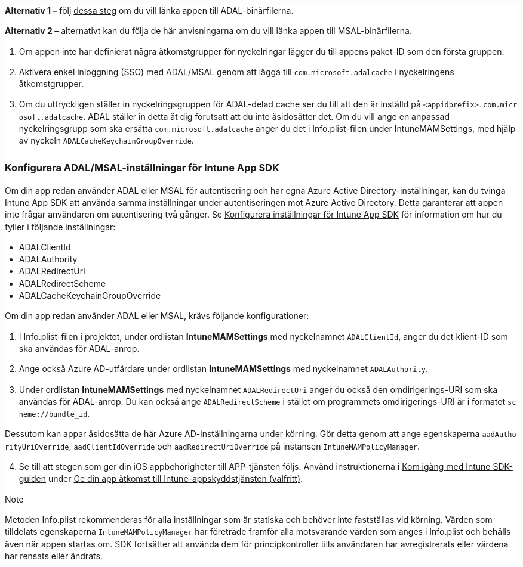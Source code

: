 **Alternativ 1 –** följ [dessa steg](https://github.com/AzureAD/azure-activedirectory-library-for-objc#download) om du vill länka appen till ADAL-binärfilerna.

**Alternativ 2 –** alternativt kan du följa [de här anvisningarna](https://github.com/AzureAD/microsoft-authentication-library-for-objc#installation) om du vill länka appen till MSAL-binärfilerna.

1. Om appen inte har definierat några åtkomstgrupper för nyckelringar lägger du till appens paket-ID som den första gruppen.

2. Aktivera enkel inloggning (SSO) med ADAL/MSAL genom att lägga till `com.microsoft.adalcache` i nyckelringens åtkomstgrupper.

3. Om du uttryckligen ställer in nyckelringsgruppen för ADAL-delad cache ser du till att den är inställd på `<appidprefix>.com.microsoft.adalcache`. ADAL ställer in detta åt dig förutsatt att du inte åsidosätter det. Om du vill ange en anpassad nyckelringsgrupp som ska ersätta `com.microsoft.adalcache` anger du det i Info.plist-filen under IntuneMAMSettings, med hjälp av nyckeln `ADALCacheKeychainGroupOverride`.

### <a name="configure-adalmsal-settings-for-the-intune-app-sdk"></a>Konfigurera ADAL/MSAL-inställningar för Intune App SDK

Om din app redan använder ADAL eller MSAL för autentisering och har egna Azure Active Directory-inställningar, kan du tvinga Intune App SDK att använda samma inställningar under autentiseringen mot Azure Active Directory. Detta garanterar att appen inte frågar användaren om autentisering två gånger. Se [Konfigurera inställningar för Intune App SDK](#configure-settings-for-the-intune-app-sdk) för information om hur du fyller i följande inställningar:  

* ADALClientId
* ADALAuthority
* ADALRedirectUri
* ADALRedirectScheme
* ADALCacheKeychainGroupOverride

Om din app redan använder ADAL eller MSAL, krävs följande konfigurationer:

1. I Info.plist-filen i projektet, under ordlistan **IntuneMAMSettings** med nyckelnamnet `ADALClientId`, anger du det klient-ID som ska användas för ADAL-anrop.

2. Ange också Azure AD-utfärdare under ordlistan **IntuneMAMSettings** med nyckelnamnet `ADALAuthority`.

3. Under ordlistan **IntuneMAMSettings** med nyckelnamnet `ADALRedirectUri` anger du också den omdirigerings-URI som ska användas för ADAL-anrop. Du kan också ange `ADALRedirectScheme` i stället om programmets omdirigerings-URI är i formatet `scheme://bundle_id`.

Dessutom kan appar åsidosätta de här Azure AD-inställningarna under körning. Gör detta genom att ange egenskaperna `aadAuthorityUriOverride`, `aadClientIdOverride` och `aadRedirectUriOverride` på instansen `IntuneMAMPolicyManager`.

4. Se till att stegen som ger din iOS appbehörigheter till APP-tjänsten följs. Använd instruktionerna i [Kom igång med Intune SDK-guiden](app-sdk-get-started.md#next-steps-after-integration) under [Ge din app åtkomst till Intune-appskyddstjänsten (valfritt)](app-sdk-get-started.md#give-your-app-access-to-the-intune-app-protection-service-optional).  

> [!NOTE]
> Metoden Info.plist rekommenderas för alla inställningar som är statiska och behöver inte fastställas vid körning. Värden som tilldelats egenskaperna `IntuneMAMPolicyManager` har företräde framför alla motsvarande värden som anges i Info.plist och behålls även när appen startas om. SDK fortsätter att använda dem för principkontroller tills användaren har avregistrerats eller värdena har rensats eller ändrats.
